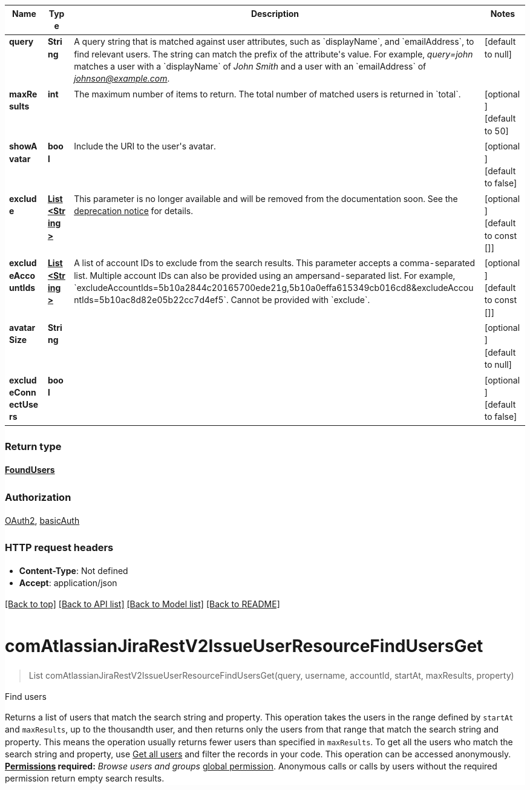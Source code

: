 Name | Type | Description  | Notes
------------- | ------------- | ------------- | -------------
 **query** | **String**| A query string that is matched against user attributes, such as &#x60;displayName&#x60;, and &#x60;emailAddress&#x60;, to find relevant users. The string can match the prefix of the attribute&#39;s value. For example, *query&#x3D;john* matches a user with a &#x60;displayName&#x60; of *John Smith* and a user with an &#x60;emailAddress&#x60; of *johnson@example.com*. | [default to null]
 **maxResults** | **int**| The maximum number of items to return. The total number of matched users is returned in &#x60;total&#x60;. | [optional] [default to 50]
 **showAvatar** | **bool**| Include the URI to the user&#39;s avatar. | [optional] [default to false]
 **exclude** | [**List&lt;String&gt;**](String.md)| This parameter is no longer available and will be removed from the documentation soon. See the [deprecation notice](https://developer.atlassian.com/cloud/jira/platform/deprecation-notice-user-privacy-api-migration-guide/) for details. | [optional] [default to const []]
 **excludeAccountIds** | [**List&lt;String&gt;**](String.md)| A list of account IDs to exclude from the search results. This parameter accepts a comma-separated list. Multiple account IDs can also be provided using an ampersand-separated list. For example, &#x60;excludeAccountIds&#x3D;5b10a2844c20165700ede21g,5b10a0effa615349cb016cd8&amp;excludeAccountIds&#x3D;5b10ac8d82e05b22cc7d4ef5&#x60;. Cannot be provided with &#x60;exclude&#x60;. | [optional] [default to const []]
 **avatarSize** | **String**|  | [optional] [default to null]
 **excludeConnectUsers** | **bool**|  | [optional] [default to false]

### Return type

[**FoundUsers**](FoundUsers.md)

### Authorization

[OAuth2](../README.md#OAuth2), [basicAuth](../README.md#basicAuth)

### HTTP request headers

 - **Content-Type**: Not defined
 - **Accept**: application/json

[[Back to top]](#) [[Back to API list]](../README.md#documentation-for-api-endpoints) [[Back to Model list]](../README.md#documentation-for-models) [[Back to README]](../README.md)

# **comAtlassianJiraRestV2IssueUserResourceFindUsersGet**
> List<User> comAtlassianJiraRestV2IssueUserResourceFindUsersGet(query, username, accountId, startAt, maxResults, property)

Find users

Returns a list of users that match the search string and property.  This operation takes the users in the range defined by `startAt` and `maxResults`, up to the thousandth user, and then returns only the users from that range that match the search string and property. This means the operation usually returns fewer users than specified in `maxResults`. To get all the users who match the search string and property, use [Get all users](#api-rest-api-3-users-search-get) and filter the records in your code.  This operation can be accessed anonymously.  **[Permissions](#permissions) required:** *Browse users and groups* [global permission](https://confluence.atlassian.com/x/x4dKLg). Anonymous calls or calls by users without the required permission return empty search results.
